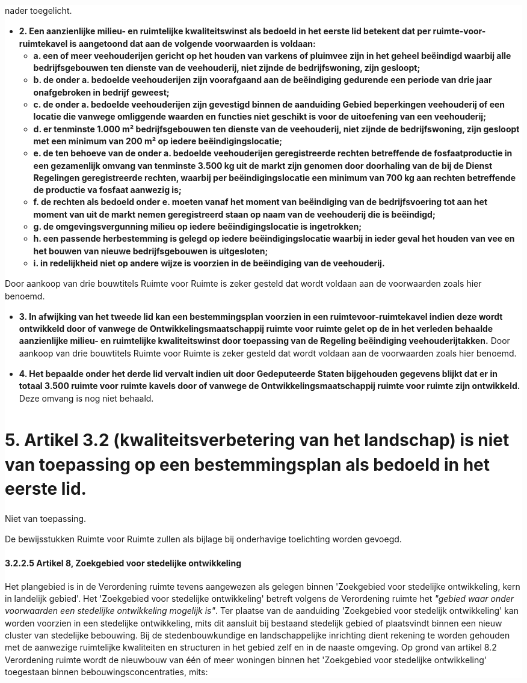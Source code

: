 nader toegelicht.

- **2. Een aanzienlijke milieu- en ruimtelijke kwaliteitswinst als bedoeld in het eerste lid betekent dat per ruimte-voor-ruimtekavel is aangetoond dat aan de volgende voorwaarden is voldaan:**
	- **a. een of meer veehouderijen gericht op het houden van varkens of pluimvee zijn in het geheel beëindigd waarbij alle bedrijfsgebouwen ten dienste van de veehouderij, niet zijnde de bedrijfswoning, zijn gesloopt;**
	- **b. de onder a. bedoelde veehouderijen zijn voorafgaand aan de beëindiging gedurende een periode van drie jaar onafgebroken in bedrijf geweest;**
	- **c. de onder a. bedoelde veehouderijen zijn gevestigd binnen de aanduiding Gebied beperkingen veehouderij of een locatie die vanwege omliggende waarden en functies niet geschikt is voor de uitoefening van een veehouderij;**
	- **d. er tenminste 1.000 m² bedrijfsgebouwen ten dienste van de veehouderij, niet zijnde de bedrijfswoning, zijn gesloopt met een minimum van 200 m² op iedere beëindigingslocatie;**
	- **e. de ten behoeve van de onder a. bedoelde veehouderijen geregistreerde rechten betreffende de fosfaatproductie in een gezamenlijk omvang van tenminste 3.500 kg uit de markt zijn genomen door doorhaling van de bij de Dienst Regelingen geregistreerde rechten, waarbij per beëindigingslocatie een minimum van 700 kg aan rechten betreffende de productie va fosfaat aanwezig is;**
	- **f. de rechten als bedoeld onder e. moeten vanaf het moment van beëindiging van de bedrijfsvoering tot aan het moment van uit de markt nemen geregistreerd staan op naam van de veehouderij die is beëindigd;**
	- **g. de omgevingsvergunning milieu op iedere beëindigingslocatie is ingetrokken;**
	- **h. een passende herbestemming is gelegd op iedere beëindigingslocatie waarbij in ieder geval het houden van vee en het bouwen van nieuwe bedrijfsgebouwen is uitgesloten;**
	- **i. in redelijkheid niet op andere wijze is voorzien in de beëindiging van de veehouderij.**

Door aankoop van drie bouwtitels Ruimte voor Ruimte is zeker gesteld dat wordt voldaan aan de voorwaarden zoals hier benoemd.

- **3. In afwijking van het tweede lid kan een bestemmingsplan voorzien in een ruimtevoor-ruimtekavel indien deze wordt ontwikkeld door of vanwege de Ontwikkelingsmaatschappij ruimte voor ruimte gelet op de in het verleden behaalde aanzienlijke milieu- en ruimtelijke kwaliteitswinst door toepassing van de Regeling beëindiging veehouderijtakken.**
Door aankoop van drie bouwtitels Ruimte voor Ruimte is zeker gesteld dat wordt voldaan aan de voorwaarden zoals hier benoemd.

- **4. Het bepaalde onder het derde lid vervalt indien uit door Gedeputeerde Staten bijgehouden gegevens blijkt dat er in totaal 3.500 ruimte voor ruimte kavels door of vanwege de Ontwikkelingsmaatschappij ruimte voor ruimte zijn ontwikkeld.** Deze omvang is nog niet behaald.
# **5. Artikel 3.2 (kwaliteitsverbetering van het landschap) is niet van toepassing op een bestemmingsplan als bedoeld in het eerste lid.**

Niet van toepassing.

De bewijsstukken Ruimte voor Ruimte zullen als bijlage bij onderhavige toelichting worden gevoegd.

#### **3.2.2.5 Artikel 8, Zoekgebied voor stedelijke ontwikkeling**

Het plangebied is in de Verordening ruimte tevens aangewezen als gelegen binnen 'Zoekgebied voor stedelijke ontwikkeling, kern in landelijk gebied'. Het 'Zoekgebied voor stedelijke ontwikkeling' betreft volgens de Verordening ruimte het *"gebied waar onder voorwaarden een stedelijke ontwikkeling mogelijk is"*. Ter plaatse van de aanduiding 'Zoekgebied voor stedelijk ontwikkeling' kan worden voorzien in een stedelijke ontwikkeling, mits dit aansluit bij bestaand stedelijk gebied of plaatsvindt binnen een nieuw cluster van stedelijke bebouwing. Bij de stedenbouwkundige en landschappelijke inrichting dient rekening te worden gehouden met de aanwezige ruimtelijke kwaliteiten en structuren in het gebied zelf en in de naaste omgeving. Op grond van artikel 8.2 Verordening ruimte wordt de nieuwbouw van één of meer woningen binnen het 'Zoekgebied voor stedelijke ontwikkeling' toegestaan binnen bebouwingsconcentraties, mits:
